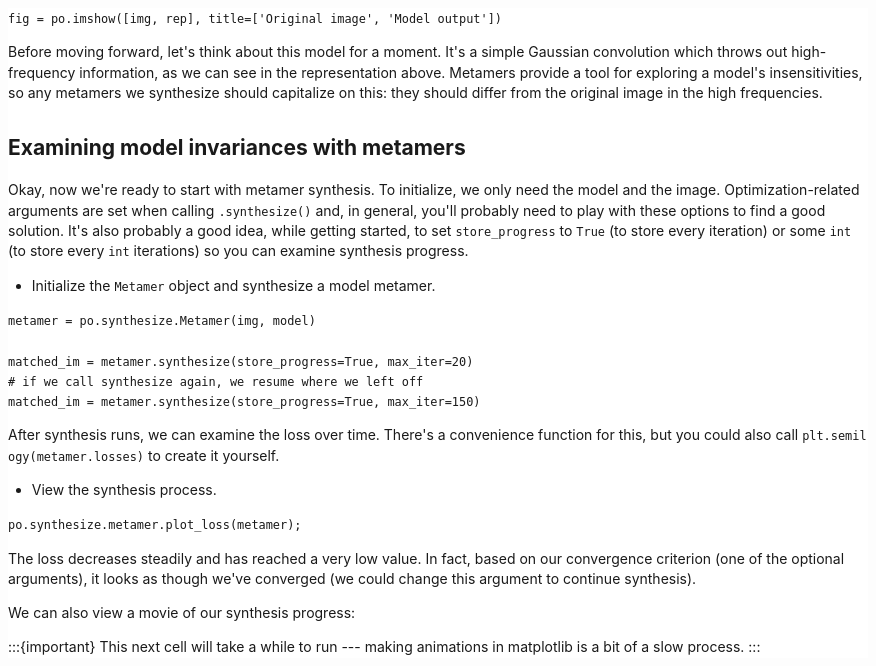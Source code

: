 </div>

```{code-cell} ipython3
fig = po.imshow([img, rep], title=['Original image', 'Model output'])
```

Before moving forward, let's think about this model for a moment. It's a simple Gaussian convolution which throws out high-frequency information, as we can see in the representation above. Metamers provide a tool for exploring a model's insensitivities, so any metamers we synthesize should capitalize on this: they should differ from the original image in the high frequencies.


## Examining model invariances with metamers

Okay, now we're ready to start with metamer synthesis. To initialize, we only need the model and the image. Optimization-related arguments are set when calling `.synthesize()` and, in general, you'll probably need to play with these options to find a good solution. It's also probably a good idea, while getting started, to set `store_progress` to `True` (to store every iteration) or some `int` (to store every `int` iterations) so you can examine synthesis progress.

<div class='render-user render-presenter'>

- Initialize the `Metamer` object and synthesize a model metamer.

</div>

```{code-cell} ipython3
metamer = po.synthesize.Metamer(img, model)

matched_im = metamer.synthesize(store_progress=True, max_iter=20)
# if we call synthesize again, we resume where we left off
matched_im = metamer.synthesize(store_progress=True, max_iter=150)
```

After synthesis runs, we can examine the loss over time. There's a convenience function for this, but you could also call `plt.semilogy(metamer.losses)` to create it yourself.

<div class="render-user render-presenter">

- View the synthesis process.

</div>

```{code-cell} ipython3
po.synthesize.metamer.plot_loss(metamer);
```

The loss decreases steadily and has reached a very low value. In fact, based on our convergence criterion (one of the optional arguments), it looks as though we've converged (we could change this argument to continue synthesis).

We can also view a movie of our synthesis progress:

<div class='render-user'>

:::{important} 
This next cell will take a while to run --- making animations in matplotlib is a bit of a slow process.
:::


[^models]: Most of these models were originally published in Berardino, A., Laparra, V., J Ball\'e, & Simoncelli, E. P. (2017). Eigen-distortions of hierarchical representations. In Adv. Neural Information Processing Systems (NIPS*17), from which the figure is modified.
[^notallmodels]: Note that the Berardino et. al, 2017 paper includes more models than described here. We're not examining all of them for time's sake, but you can check out the rest of the models described in the Berardino paper, they're all included in plenoptic under the [plenoptic.simulate.FrontEnd](https://docs.plenoptic.org/docs/branch/main/api/plenoptic.simulate.models.html#module-plenoptic.simulate.models.frontend) module!
[^module]: Technically, this isn't necessary, but it will make your life easier. See [our documentation](https://docs.plenoptic.org/docs/branch/main/models.html) for details.
[^bandpass]: The `CenterSurround` model does retain some sensitivity to lower frequencies, but it's much less sensitive to them than the `Gaussian` model is. The `CenterSurround` retains some low frequency selectivity because its two Gaussians are not perfectly balanced; to play around with their balance, try changing the `amplitude_ratio` argument.
[^fft]: Try it yourself!
[^gaincontrol]: Gain control, or divisive normalization, is ubiquitous in the central nervous system and has been proposed as a [canonical neural computation](https://www.nature.com/articles/nrn3136) which allows the brain to maximize sensitivity to relevant stimuli in changing contexts.